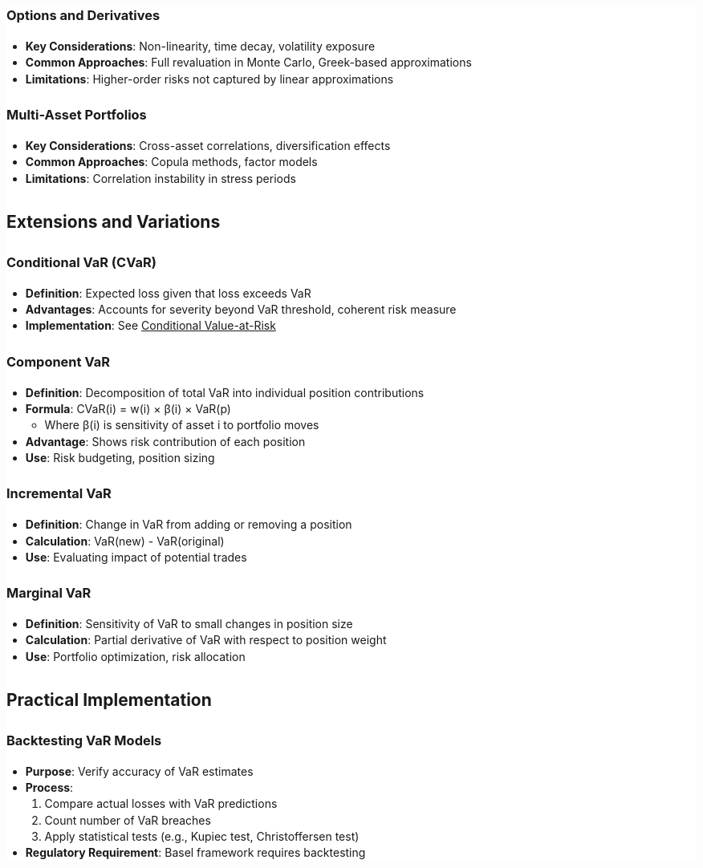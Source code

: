 ### Options and Derivatives

* **Key Considerations**: Non-linearity, time decay, volatility exposure
* **Common Approaches**: Full revaluation in Monte Carlo, Greek-based approximations
* **Limitations**: Higher-order risks not captured by linear approximations

### Multi-Asset Portfolios

* **Key Considerations**: Cross-asset correlations, diversification effects
* **Common Approaches**: Copula methods, factor models
* **Limitations**: Correlation instability in stress periods

## Extensions and Variations

### Conditional VaR (CVaR)

* **Definition**: Expected loss given that loss exceeds VaR
* **Advantages**: Accounts for severity beyond VaR threshold, coherent risk measure
* **Implementation**: See [Conditional Value-at-Risk](./conditional-value-at-risk.md)

### Component VaR

* **Definition**: Decomposition of total VaR into individual position contributions
* **Formula**: CVaR(i) = w(i) × β(i) × VaR(p)
  * Where β(i) is sensitivity of asset i to portfolio moves
* **Advantage**: Shows risk contribution of each position
* **Use**: Risk budgeting, position sizing

### Incremental VaR

* **Definition**: Change in VaR from adding or removing a position
* **Calculation**: VaR(new) - VaR(original)
* **Use**: Evaluating impact of potential trades

### Marginal VaR

* **Definition**: Sensitivity of VaR to small changes in position size
* **Calculation**: Partial derivative of VaR with respect to position weight
* **Use**: Portfolio optimization, risk allocation

## Practical Implementation

### Backtesting VaR Models

* **Purpose**: Verify accuracy of VaR estimates
* **Process**:
  1. Compare actual losses with VaR predictions
  2. Count number of VaR breaches
  3. Apply statistical tests (e.g., Kupiec test, Christoffersen test)
* **Regulatory Requirement**: Basel framework requires backtesting

